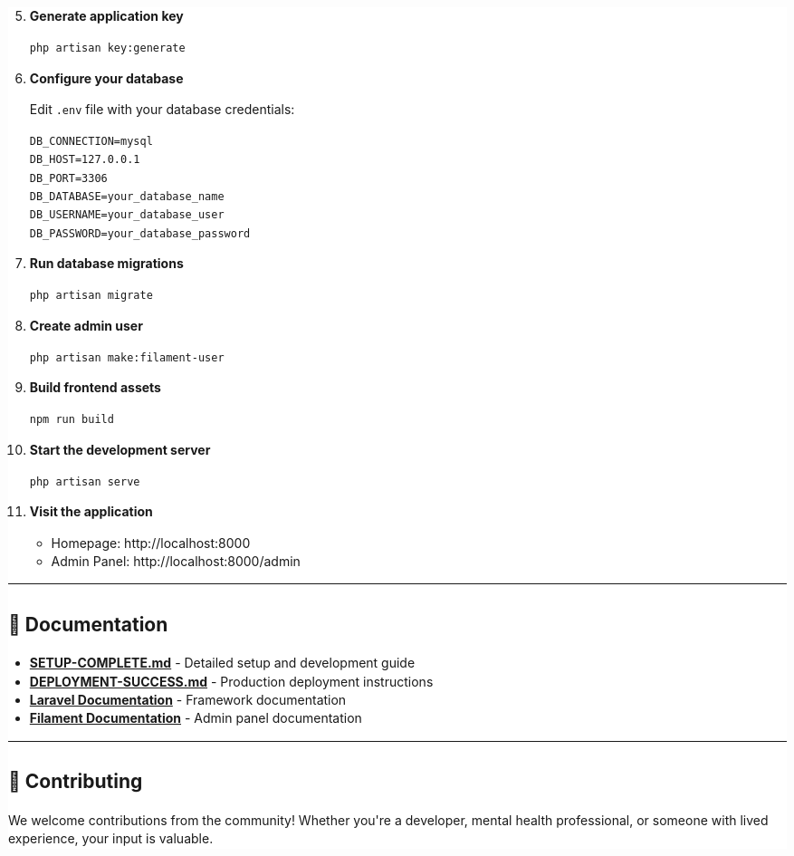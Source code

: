 5. **Generate application key**
   ```bash
   php artisan key:generate
   ```

6. **Configure your database**
   
   Edit `.env` file with your database credentials:
   ```env
   DB_CONNECTION=mysql
   DB_HOST=127.0.0.1
   DB_PORT=3306
   DB_DATABASE=your_database_name
   DB_USERNAME=your_database_user
   DB_PASSWORD=your_database_password
   ```

7. **Run database migrations**
   ```bash
   php artisan migrate
   ```

8. **Create admin user**
   ```bash
   php artisan make:filament-user
   ```

9. **Build frontend assets**
   ```bash
   npm run build
   ```

10. **Start the development server**
    ```bash
    php artisan serve
    ```

11. **Visit the application**
    - Homepage: http://localhost:8000
    - Admin Panel: http://localhost:8000/admin

---

## 📖 Documentation

- **[SETUP-COMPLETE.md](SETUP-COMPLETE.md)** - Detailed setup and development guide
- **[DEPLOYMENT-SUCCESS.md](DEPLOYMENT-SUCCESS.md)** - Production deployment instructions
- **[Laravel Documentation](https://laravel.com/docs/12.x)** - Framework documentation
- **[Filament Documentation](https://filamentphp.com/docs)** - Admin panel documentation

---

## 🤝 Contributing

We welcome contributions from the community! Whether you're a developer, mental health professional, or someone with lived experience, your input is valuable.
